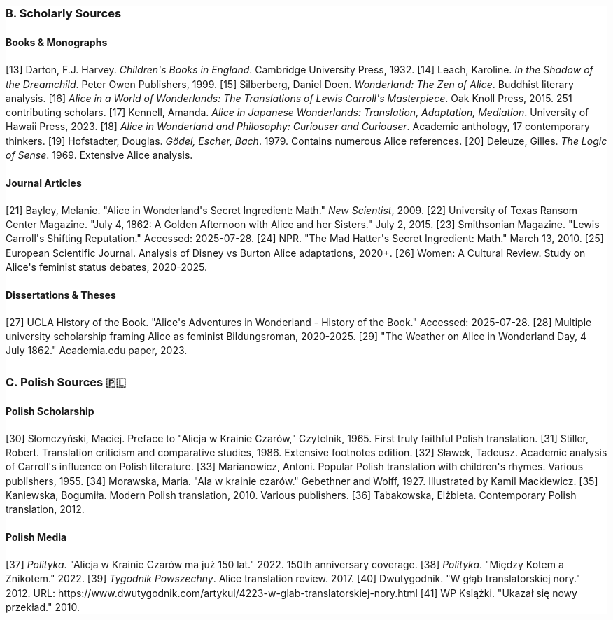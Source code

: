 ### B. Scholarly Sources

#### Books & Monographs
[13] Darton, F.J. Harvey. *Children's Books in England*. Cambridge University Press, 1932.
[14] Leach, Karoline. *In the Shadow of the Dreamchild*. Peter Owen Publishers, 1999.
[15] Silberberg, Daniel Doen. *Wonderland: The Zen of Alice*. Buddhist literary analysis.
[16] *Alice in a World of Wonderlands: The Translations of Lewis Carroll's Masterpiece*. Oak Knoll Press, 2015. 251 contributing scholars.
[17] Kennell, Amanda. *Alice in Japanese Wonderlands: Translation, Adaptation, Mediation*. University of Hawaii Press, 2023.
[18] *Alice in Wonderland and Philosophy: Curiouser and Curiouser*. Academic anthology, 17 contemporary thinkers.
[19] Hofstadter, Douglas. *Gödel, Escher, Bach*. 1979. Contains numerous Alice references.
[20] Deleuze, Gilles. *The Logic of Sense*. 1969. Extensive Alice analysis.

#### Journal Articles
[21] Bayley, Melanie. "Alice in Wonderland's Secret Ingredient: Math." *New Scientist*, 2009.
[22] University of Texas Ransom Center Magazine. "July 4, 1862: A Golden Afternoon with Alice and her Sisters." July 2, 2015.
[23] Smithsonian Magazine. "Lewis Carroll's Shifting Reputation." Accessed: 2025-07-28.
[24] NPR. "The Mad Hatter's Secret Ingredient: Math." March 13, 2010.
[25] European Scientific Journal. Analysis of Disney vs Burton Alice adaptations, 2020+.
[26] Women: A Cultural Review. Study on Alice's feminist status debates, 2020-2025.

#### Dissertations & Theses
[27] UCLA History of the Book. "Alice's Adventures in Wonderland - History of the Book." Accessed: 2025-07-28.
[28] Multiple university scholarship framing Alice as feminist Bildungsroman, 2020-2025.
[29] "The Weather on Alice in Wonderland Day, 4 July 1862." Academia.edu paper, 2023.

### C. Polish Sources 🇵🇱

#### Polish Scholarship
[30] Słomczyński, Maciej. Preface to "Alicja w Krainie Czarów," Czytelnik, 1965. First truly faithful Polish translation.
[31] Stiller, Robert. Translation criticism and comparative studies, 1986. Extensive footnotes edition.
[32] Sławek, Tadeusz. Academic analysis of Carroll's influence on Polish literature.
[33] Marianowicz, Antoni. Popular Polish translation with children's rhymes. Various publishers, 1955.
[34] Morawska, Maria. "Ala w krainie czarów." Gebethner and Wolff, 1927. Illustrated by Kamil Mackiewicz.
[35] Kaniewska, Bogumiła. Modern Polish translation, 2010. Various publishers.
[36] Tabakowska, Elżbieta. Contemporary Polish translation, 2012.

#### Polish Media
[37] *Polityka*. "Alicja w Krainie Czarów ma już 150 lat." 2022. 150th anniversary coverage.
[38] *Polityka*. "Między Kotem a Znikotem." 2022.
[39] *Tygodnik Powszechny*. Alice translation review. 2017.
[40] Dwutygodnik. "W głąb translatorskiej nory." 2012. URL: https://www.dwutygodnik.com/artykul/4223-w-glab-translatorskiej-nory.html
[41] WP Książki. "Ukazał się nowy przekład." 2010.
